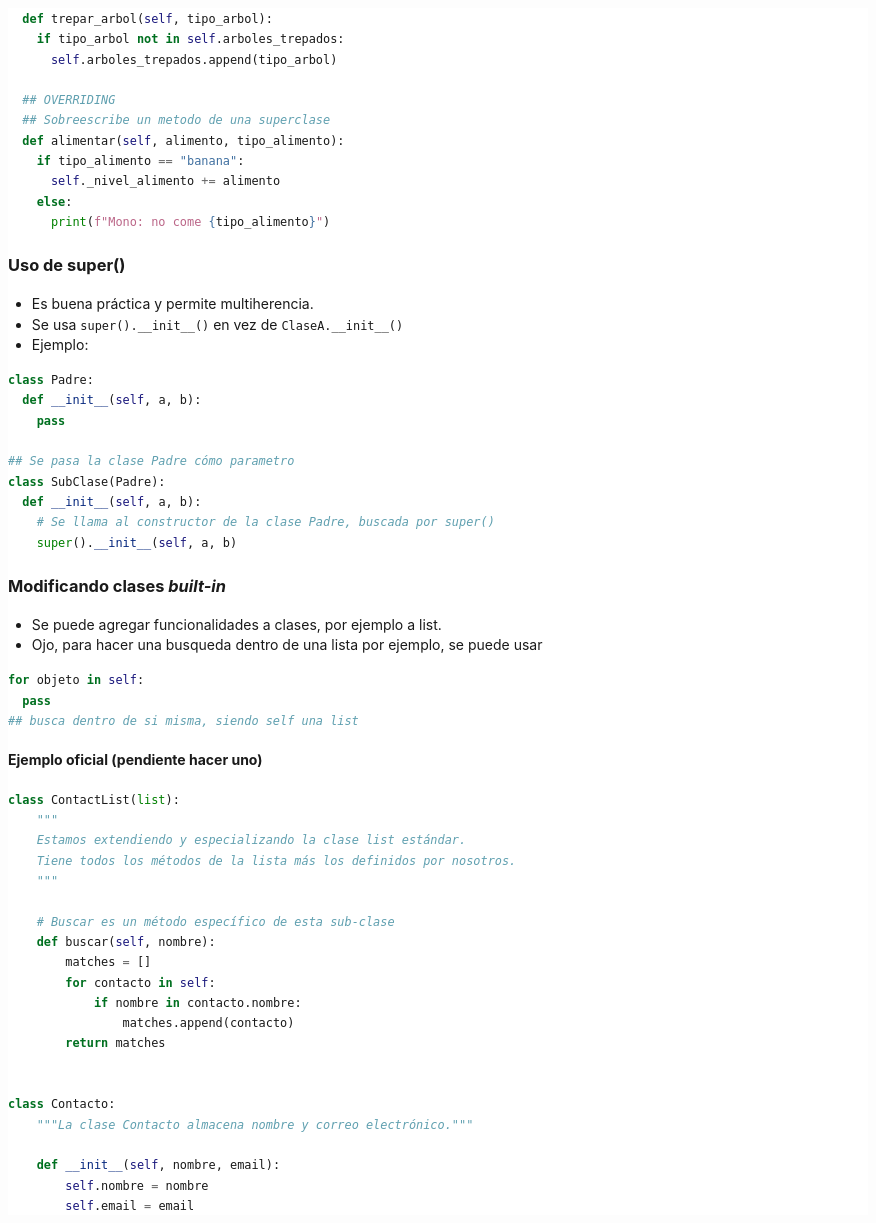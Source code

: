 ```py
  def trepar_arbol(self, tipo_arbol):
    if tipo_arbol not in self.arboles_trepados:
      self.arboles_trepados.append(tipo_arbol)
  
  ## OVERRIDING
  ## Sobreescribe un metodo de una superclase
  def alimentar(self, alimento, tipo_alimento):
    if tipo_alimento == "banana":
      self._nivel_alimento += alimento
    else:
      print(f"Mono: no come {tipo_alimento}")

```

### Uso de super()
- Es buena práctica y permite multiherencia.
- Se usa `super().__init__()` en vez de `ClaseA.__init__()`
- Ejemplo:
```py
class Padre:
  def __init__(self, a, b):
    pass

## Se pasa la clase Padre cómo parametro
class SubClase(Padre):
  def __init__(self, a, b):
    # Se llama al constructor de la clase Padre, buscada por super()
    super().__init__(self, a, b)
```



### Modificando clases *built-in*
- Se puede agregar funcionalidades a clases, por ejemplo a list.
- Ojo, para hacer una busqueda dentro de una lista por ejemplo, se puede usar
```py
for objeto in self:
  pass
## busca dentro de si misma, siendo self una list
```

#### Ejemplo oficial (pendiente hacer uno)
```py
class ContactList(list):
    """
    Estamos extendiendo y especializando la clase list estándar. 
    Tiene todos los métodos de la lista más los definidos por nosotros.
    """
    
    # Buscar es un método específico de esta sub-clase
    def buscar(self, nombre):
        matches = []
        for contacto in self:
            if nombre in contacto.nombre:
                matches.append(contacto)
        return matches

    
class Contacto:
    """La clase Contacto almacena nombre y correo electrónico."""
    
    def __init__(self, nombre, email):
        self.nombre = nombre
        self.email = email
```